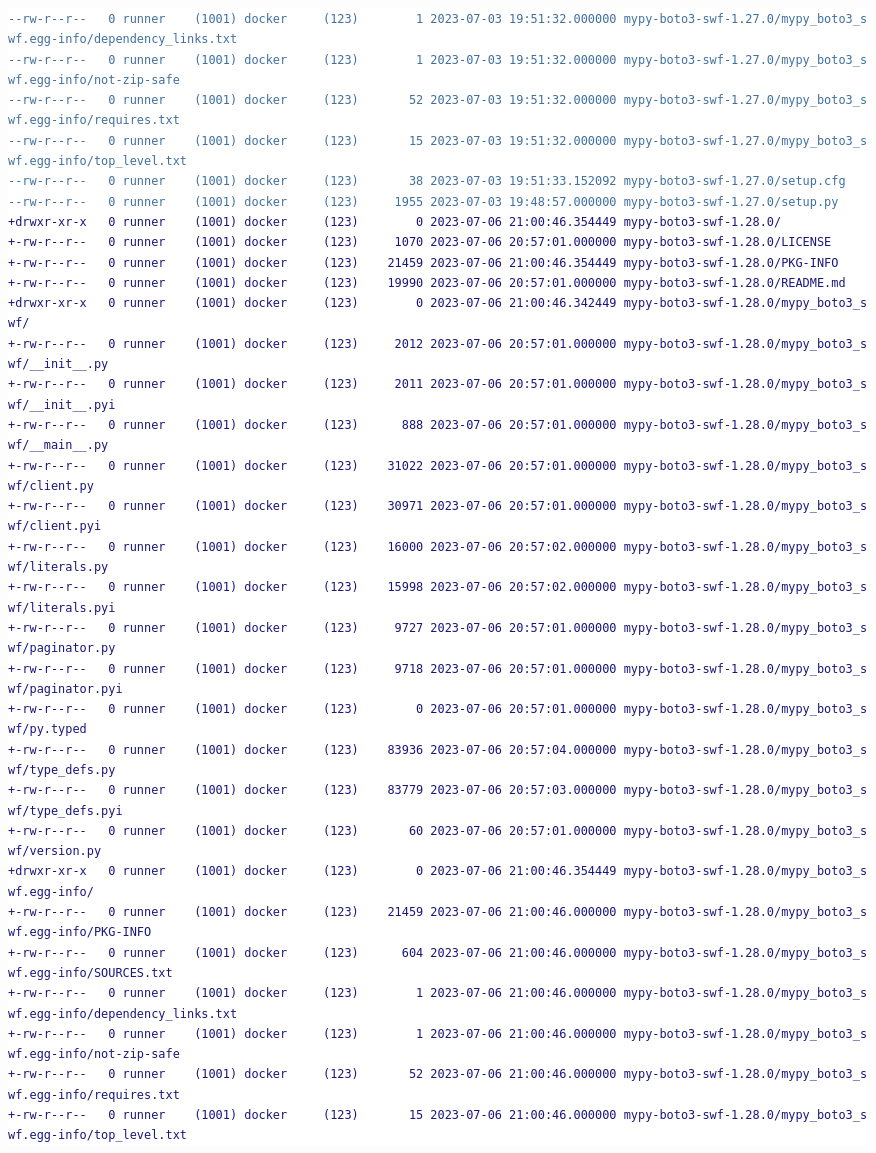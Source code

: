 ```diff
--rw-r--r--   0 runner    (1001) docker     (123)        1 2023-07-03 19:51:32.000000 mypy-boto3-swf-1.27.0/mypy_boto3_swf.egg-info/dependency_links.txt
--rw-r--r--   0 runner    (1001) docker     (123)        1 2023-07-03 19:51:32.000000 mypy-boto3-swf-1.27.0/mypy_boto3_swf.egg-info/not-zip-safe
--rw-r--r--   0 runner    (1001) docker     (123)       52 2023-07-03 19:51:32.000000 mypy-boto3-swf-1.27.0/mypy_boto3_swf.egg-info/requires.txt
--rw-r--r--   0 runner    (1001) docker     (123)       15 2023-07-03 19:51:32.000000 mypy-boto3-swf-1.27.0/mypy_boto3_swf.egg-info/top_level.txt
--rw-r--r--   0 runner    (1001) docker     (123)       38 2023-07-03 19:51:33.152092 mypy-boto3-swf-1.27.0/setup.cfg
--rw-r--r--   0 runner    (1001) docker     (123)     1955 2023-07-03 19:48:57.000000 mypy-boto3-swf-1.27.0/setup.py
+drwxr-xr-x   0 runner    (1001) docker     (123)        0 2023-07-06 21:00:46.354449 mypy-boto3-swf-1.28.0/
+-rw-r--r--   0 runner    (1001) docker     (123)     1070 2023-07-06 20:57:01.000000 mypy-boto3-swf-1.28.0/LICENSE
+-rw-r--r--   0 runner    (1001) docker     (123)    21459 2023-07-06 21:00:46.354449 mypy-boto3-swf-1.28.0/PKG-INFO
+-rw-r--r--   0 runner    (1001) docker     (123)    19990 2023-07-06 20:57:01.000000 mypy-boto3-swf-1.28.0/README.md
+drwxr-xr-x   0 runner    (1001) docker     (123)        0 2023-07-06 21:00:46.342449 mypy-boto3-swf-1.28.0/mypy_boto3_swf/
+-rw-r--r--   0 runner    (1001) docker     (123)     2012 2023-07-06 20:57:01.000000 mypy-boto3-swf-1.28.0/mypy_boto3_swf/__init__.py
+-rw-r--r--   0 runner    (1001) docker     (123)     2011 2023-07-06 20:57:01.000000 mypy-boto3-swf-1.28.0/mypy_boto3_swf/__init__.pyi
+-rw-r--r--   0 runner    (1001) docker     (123)      888 2023-07-06 20:57:01.000000 mypy-boto3-swf-1.28.0/mypy_boto3_swf/__main__.py
+-rw-r--r--   0 runner    (1001) docker     (123)    31022 2023-07-06 20:57:01.000000 mypy-boto3-swf-1.28.0/mypy_boto3_swf/client.py
+-rw-r--r--   0 runner    (1001) docker     (123)    30971 2023-07-06 20:57:01.000000 mypy-boto3-swf-1.28.0/mypy_boto3_swf/client.pyi
+-rw-r--r--   0 runner    (1001) docker     (123)    16000 2023-07-06 20:57:02.000000 mypy-boto3-swf-1.28.0/mypy_boto3_swf/literals.py
+-rw-r--r--   0 runner    (1001) docker     (123)    15998 2023-07-06 20:57:02.000000 mypy-boto3-swf-1.28.0/mypy_boto3_swf/literals.pyi
+-rw-r--r--   0 runner    (1001) docker     (123)     9727 2023-07-06 20:57:01.000000 mypy-boto3-swf-1.28.0/mypy_boto3_swf/paginator.py
+-rw-r--r--   0 runner    (1001) docker     (123)     9718 2023-07-06 20:57:01.000000 mypy-boto3-swf-1.28.0/mypy_boto3_swf/paginator.pyi
+-rw-r--r--   0 runner    (1001) docker     (123)        0 2023-07-06 20:57:01.000000 mypy-boto3-swf-1.28.0/mypy_boto3_swf/py.typed
+-rw-r--r--   0 runner    (1001) docker     (123)    83936 2023-07-06 20:57:04.000000 mypy-boto3-swf-1.28.0/mypy_boto3_swf/type_defs.py
+-rw-r--r--   0 runner    (1001) docker     (123)    83779 2023-07-06 20:57:03.000000 mypy-boto3-swf-1.28.0/mypy_boto3_swf/type_defs.pyi
+-rw-r--r--   0 runner    (1001) docker     (123)       60 2023-07-06 20:57:01.000000 mypy-boto3-swf-1.28.0/mypy_boto3_swf/version.py
+drwxr-xr-x   0 runner    (1001) docker     (123)        0 2023-07-06 21:00:46.354449 mypy-boto3-swf-1.28.0/mypy_boto3_swf.egg-info/
+-rw-r--r--   0 runner    (1001) docker     (123)    21459 2023-07-06 21:00:46.000000 mypy-boto3-swf-1.28.0/mypy_boto3_swf.egg-info/PKG-INFO
+-rw-r--r--   0 runner    (1001) docker     (123)      604 2023-07-06 21:00:46.000000 mypy-boto3-swf-1.28.0/mypy_boto3_swf.egg-info/SOURCES.txt
+-rw-r--r--   0 runner    (1001) docker     (123)        1 2023-07-06 21:00:46.000000 mypy-boto3-swf-1.28.0/mypy_boto3_swf.egg-info/dependency_links.txt
+-rw-r--r--   0 runner    (1001) docker     (123)        1 2023-07-06 21:00:46.000000 mypy-boto3-swf-1.28.0/mypy_boto3_swf.egg-info/not-zip-safe
+-rw-r--r--   0 runner    (1001) docker     (123)       52 2023-07-06 21:00:46.000000 mypy-boto3-swf-1.28.0/mypy_boto3_swf.egg-info/requires.txt
+-rw-r--r--   0 runner    (1001) docker     (123)       15 2023-07-06 21:00:46.000000 mypy-boto3-swf-1.28.0/mypy_boto3_swf.egg-info/top_level.txt
```
